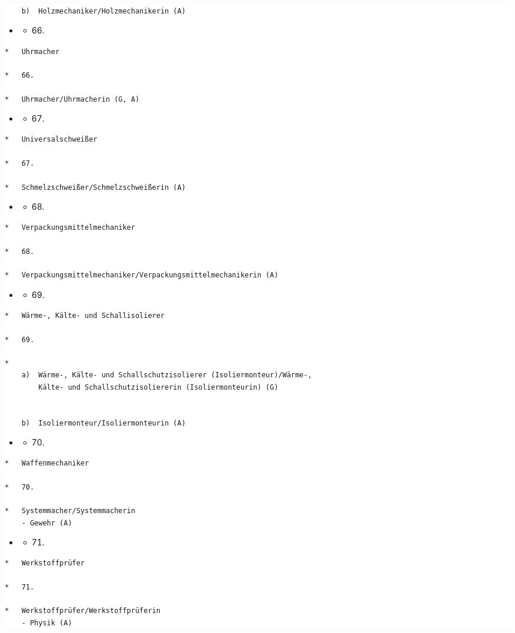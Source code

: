         b)  Holzmechaniker/Holzmechanikerin (A)





*    *   66.

    *   Uhrmacher

    *   66.

    *   Uhrmacher/Uhrmacherin (G, A)


*    *   67.

    *   Universalschweißer

    *   67.

    *   Schmelzschweißer/Schmelzschweißerin (A)


*    *   68.

    *   Verpackungsmittelmechaniker

    *   68.

    *   Verpackungsmittelmechaniker/Verpackungsmittelmechanikerin (A)


*    *   69.

    *   Wärme-, Kälte- und Schallisolierer

    *   69.

    *
        a)  Wärme-, Kälte- und Schallschutzisolierer (Isoliermonteur)/Wärme-,
            Kälte- und Schallschutzisoliererin (Isoliermonteurin) (G)


        b)  Isoliermonteur/Isoliermonteurin (A)





*    *   70.

    *   Waffenmechaniker

    *   70.

    *   Systemmacher/Systemmacherin
        - Gewehr (A)


*    *   71.

    *   Werkstoffprüfer

    *   71.

    *   Werkstoffprüfer/Werkstoffprüferin
        - Physik (A)
